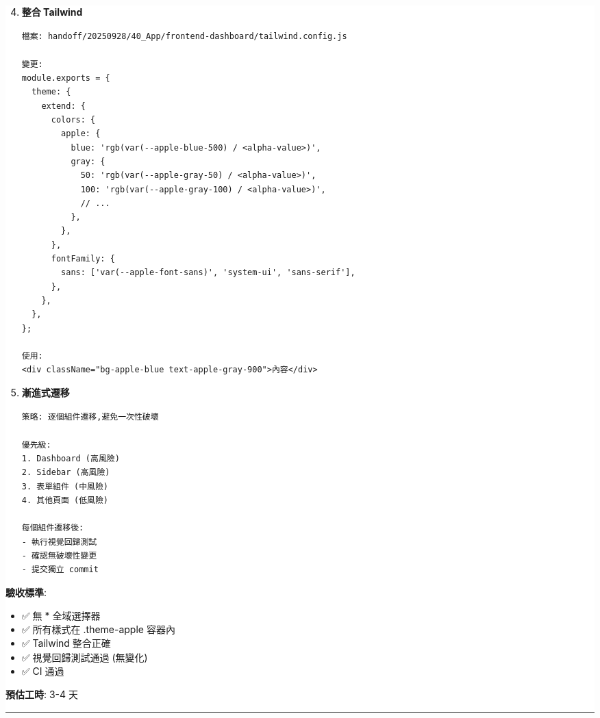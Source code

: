 4. **整合 Tailwind**
   ```
   檔案: handoff/20250928/40_App/frontend-dashboard/tailwind.config.js
   
   變更:
   module.exports = {
     theme: {
       extend: {
         colors: {
           apple: {
             blue: 'rgb(var(--apple-blue-500) / <alpha-value>)',
             gray: {
               50: 'rgb(var(--apple-gray-50) / <alpha-value>)',
               100: 'rgb(var(--apple-gray-100) / <alpha-value>)',
               // ...
             },
           },
         },
         fontFamily: {
           sans: ['var(--apple-font-sans)', 'system-ui', 'sans-serif'],
         },
       },
     },
   };
   
   使用:
   <div className="bg-apple-blue text-apple-gray-900">內容</div>
   ```

5. **漸進式遷移**
   ```
   策略: 逐個組件遷移,避免一次性破壞
   
   優先級:
   1. Dashboard (高風險)
   2. Sidebar (高風險)
   3. 表單組件 (中風險)
   4. 其他頁面 (低風險)
   
   每個組件遷移後:
   - 執行視覺回歸測試
   - 確認無破壞性變更
   - 提交獨立 commit
   ```

**驗收標準**:
- ✅ 無 * 全域選擇器
- ✅ 所有樣式在 .theme-apple 容器內
- ✅ Tailwind 整合正確
- ✅ 視覺回歸測試通過 (無變化)
- ✅ CI 通過

**預估工時**: 3-4 天

---